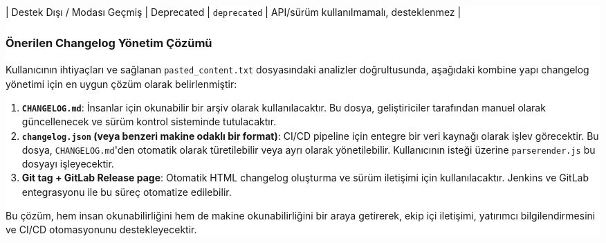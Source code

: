 | Destek Dışı / Modası Geçmiş | Deprecated              | `deprecated`                          | API/sürüm kullanılmamalı, desteklenmez                 |

### Önerilen Changelog Yönetim Çözümü

Kullanıcının ihtiyaçları ve sağlanan `pasted_content.txt` dosyasındaki analizler doğrultusunda, aşağıdaki kombine yapı changelog yönetimi için en uygun çözüm olarak belirlenmiştir:

1.  **`CHANGELOG.md`**: İnsanlar için okunabilir bir arşiv olarak kullanılacaktır. Bu dosya, geliştiriciler tarafından manuel olarak güncellenecek ve sürüm kontrol sisteminde tutulacaktır.
2.  **`changelog.json` (veya benzeri makine odaklı bir format)**: CI/CD pipeline için entegre bir veri kaynağı olarak işlev görecektir. Bu dosya, `CHANGELOG.md`'den otomatik olarak türetilebilir veya ayrı olarak yönetilebilir. Kullanıcının isteği üzerine `parserender.js` bu dosyayı işleyecektir.
3.  **Git tag + GitLab Release page**: Otomatik HTML changelog oluşturma ve sürüm iletişimi için kullanılacaktır. Jenkins ve GitLab entegrasyonu ile bu süreç otomatize edilebilir.

Bu çözüm, hem insan okunabilirliğini hem de makine okunabilirliğini bir araya getirerek, ekip içi iletişimi, yatırımcı bilgilendirmesini ve CI/CD otomasyonunu destekleyecektir.


